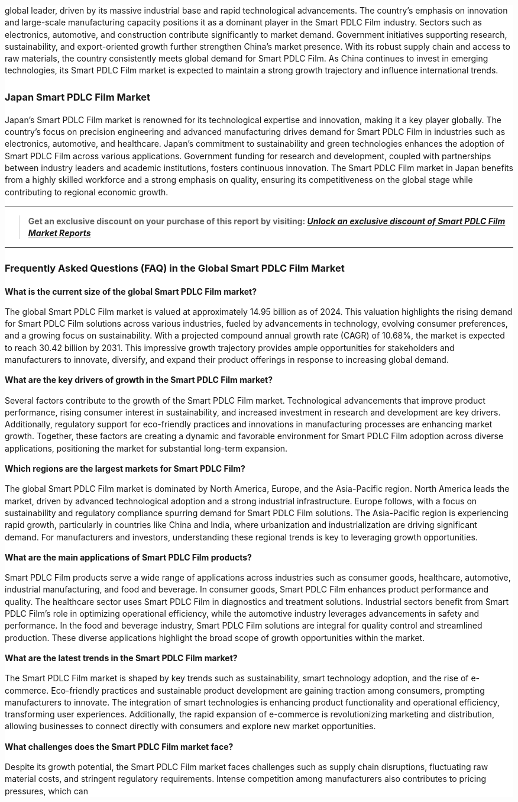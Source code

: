 global leader, driven by its massive industrial base and rapid technological advancements. The country&rsquo;s emphasis on innovation and large-scale manufacturing capacity positions it as a dominant player in the Smart PDLC Film industry. Sectors such as electronics, automotive, and construction contribute significantly to market demand. Government initiatives supporting research, sustainability, and export-oriented growth further strengthen China&rsquo;s market presence. With its robust supply chain and access to raw materials, the country consistently meets global demand for Smart PDLC Film. As China continues to invest in emerging technologies, its Smart PDLC Film market is expected to maintain a strong growth trajectory and influence international trends.</p><h3>Japan Smart PDLC Film Market</h3><p>Japan&rsquo;s Smart PDLC Film market is renowned for its technological expertise and innovation, making it a key player globally. The country&rsquo;s focus on precision engineering and advanced manufacturing drives demand for Smart PDLC Film in industries such as electronics, automotive, and healthcare. Japan&rsquo;s commitment to sustainability and green technologies enhances the adoption of Smart PDLC Film across various applications. Government funding for research and development, coupled with partnerships between industry leaders and academic institutions, fosters continuous innovation. The Smart PDLC Film market in Japan benefits from a highly skilled workforce and a strong emphasis on quality, ensuring its competitiveness on the global stage while contributing to regional economic growth.</p><hr /><blockquote><p><strong>Get an exclusive discount on your purchase of this report by visiting: <em><a href="://marketresearchpulse.com/ask-for-discount/11854?utm_source=Github&amp;utm_medium=027">Unlock an exclusive discount of Smart PDLC Film Market Reports</a></em>&nbsp;</strong></p></blockquote><hr /><h3>Frequently Asked Questions (FAQ) in the Global Smart PDLC Film Market</h3><p><strong>What is the current size of the global Smart PDLC Film market?</strong></p><p>The global Smart PDLC Film market is valued at approximately 14.95 billion as of 2024. This valuation highlights the rising demand for Smart PDLC Film solutions across various industries, fueled by advancements in technology, evolving consumer preferences, and a growing focus on sustainability. With a projected compound annual growth rate (CAGR) of 10.68%, the market is expected to reach 30.42 billion by 2031. This impressive growth trajectory provides ample opportunities for stakeholders and manufacturers to innovate, diversify, and expand their product offerings in response to increasing global demand.</p><p><strong>What are the key drivers of growth in the Smart PDLC Film market?</strong></p><p>Several factors contribute to the growth of the Smart PDLC Film market. Technological advancements that improve product performance, rising consumer interest in sustainability, and increased investment in research and development are key drivers. Additionally, regulatory support for eco-friendly practices and innovations in manufacturing processes are enhancing market growth. Together, these factors are creating a dynamic and favorable environment for Smart PDLC Film adoption across diverse applications, positioning the market for substantial long-term expansion.</p><p><strong>Which regions are the largest markets for Smart PDLC Film?</strong></p><p>The global Smart PDLC Film market is dominated by North America, Europe, and the Asia-Pacific region. North America leads the market, driven by advanced technological adoption and a strong industrial infrastructure. Europe follows, with a focus on sustainability and regulatory compliance spurring demand for Smart PDLC Film solutions. The Asia-Pacific region is experiencing rapid growth, particularly in countries like China and India, where urbanization and industrialization are driving significant demand. For manufacturers and investors, understanding these regional trends is key to leveraging growth opportunities.</p><p><strong>What are the main applications of Smart PDLC Film products?</strong></p><p>Smart PDLC Film products serve a wide range of applications across industries such as consumer goods, healthcare, automotive, industrial manufacturing, and food and beverage. In consumer goods, Smart PDLC Film enhances product performance and quality. The healthcare sector uses Smart PDLC Film in diagnostics and treatment solutions. Industrial sectors benefit from Smart PDLC Film&rsquo;s role in optimizing operational efficiency, while the automotive industry leverages advancements in safety and performance. In the food and beverage industry, Smart PDLC Film solutions are integral for quality control and streamlined production. These diverse applications highlight the broad scope of growth opportunities within the market.</p><p><strong>What are the latest trends in the Smart PDLC Film market?</strong></p><p>The Smart PDLC Film market is shaped by key trends such as sustainability, smart technology adoption, and the rise of e-commerce. Eco-friendly practices and sustainable product development are gaining traction among consumers, prompting manufacturers to innovate. The integration of smart technologies is enhancing product functionality and operational efficiency, transforming user experiences. Additionally, the rapid expansion of e-commerce is revolutionizing marketing and distribution, allowing businesses to connect directly with consumers and explore new market opportunities.</p><p><strong>What challenges does the Smart PDLC Film market face?</strong></p><p>Despite its growth potential, the Smart PDLC Film market faces challenges such as supply chain disruptions, fluctuating raw material costs, and stringent regulatory requirements. Intense competition among manufacturers also contributes to pricing pressures, which can